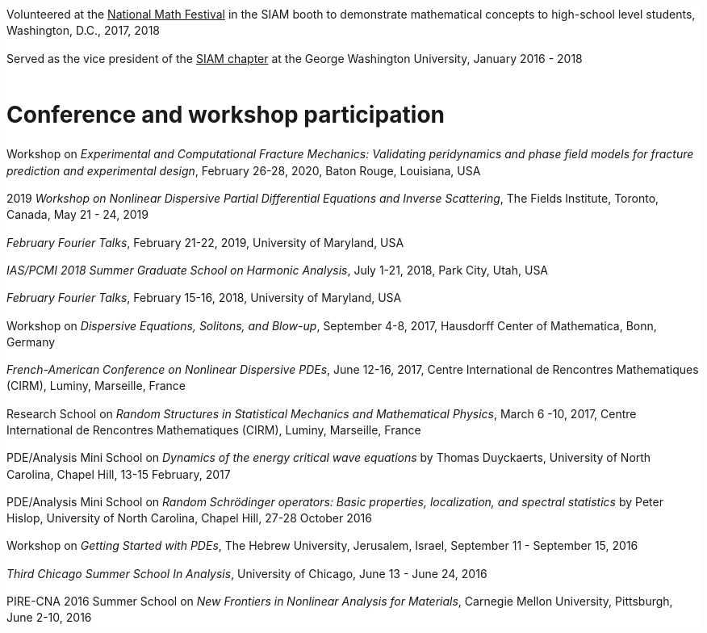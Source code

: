 Volunteered at the [National Math
Festival](https://www.nationalmathfestival.org/) in the SIAM booth to
demonstrate mathematical concepts to high-school level students,
Washington, D.C., 2017, 2018

Served as the vice president of the [SIAM
chapter](https://blogs.gwu.edu/gwsiam/) at the George Washington
University, January 2016 - 2018

Conference and workshop participation
=====================================



Workshop on *Experimental and Computational Fracture Mechanics:
Validating peridynamics and phase field models for fracture prediction
and experimental design*, February 26-28, 2020, Baton Rouge, Louisiana,
USA

2019 *Workshop on Nonlinear Dispersive Partial Differential Equations
and Inverse Scattering*, The Fields Institute, Toronto, Canada, May 21 -
24, 2019

*February Fourier Talks*, February 21-22, 2019, University of Maryland,
USA

*IAS/PCMI 2018 Summer Graduate School on Harmonic Analysis*, July 1-21,
2018, Park City, Utah, USA

*February Fourier Talks*, February 15-16, 2018, University of Maryland,
USA

Workshop on *Dispersive Equations, Solitons, and Blow-up*, September
4-8, 2017, Hausdorff Center of Mathematica, Bonn, Germany

*French-American Conference on Nonlinear Dispersive PDEs*, June 12-16,
2017, Centre International de Rencontres Mathematiques (CIRM), Luminy,
Marseille, France

Research School on *Random Structures in Statistical Mechanics and
Mathematical Physics*, March 6 -10, 2017, Centre International de
Rencontres Mathematiques (CIRM), Luminy, Marseille, France

PDE/Analysis Mini School on *Dynamics of the energy critical wave
equations* by Thomas Duyckaerts, University of North Carolina, Chapel
Hill, 13-15 February, 2017

PDE/Analysis Mini School on *Random Schrödinger operators: Basic
properties, localization, and spectral statistics* by Peter Hislop,
University of North Carolina, Chapel Hill, 27-28 October 2016

Workshop on *Getting Started with PDEs*, The Hebrew University,
Jerusalem, Israel, September 11 - September 15, 2016

*Third Chicago Summer School In Analysis*, University of Chicago, June
13 - June 24, 2016

PIRE-CNA 2016 Summer School on *New Frontiers in Nonlinear Analysis for
Materials*, Carnegie Mellon University, Pittsburgh, June 2-10, 2016
